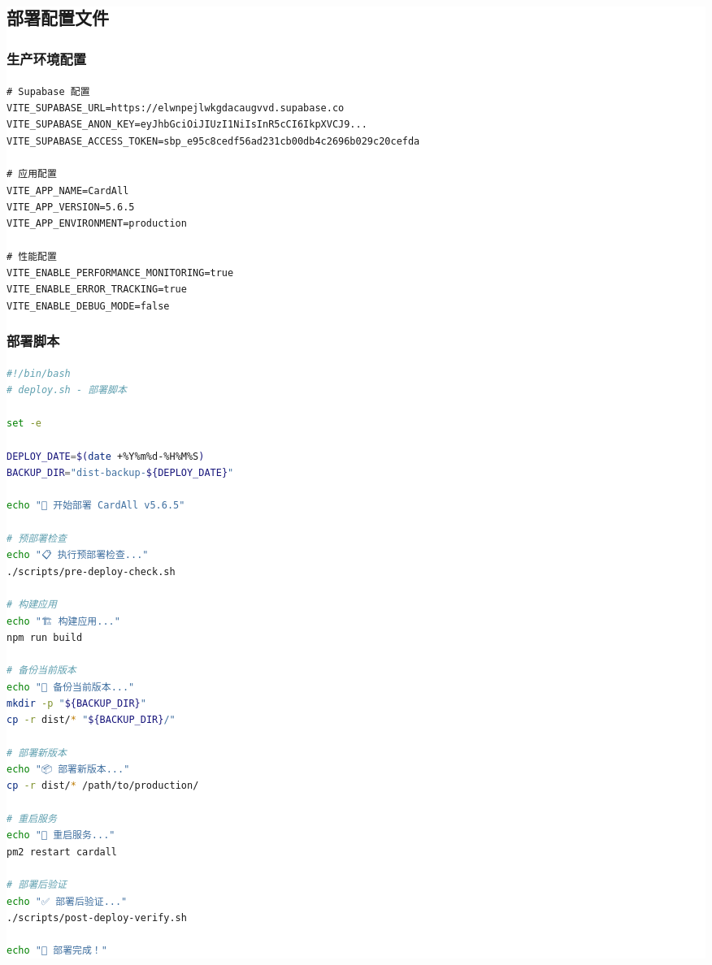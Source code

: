## 部署配置文件

### 生产环境配置
```env
# Supabase 配置
VITE_SUPABASE_URL=https://elwnpejlwkgdacaugvvd.supabase.co
VITE_SUPABASE_ANON_KEY=eyJhbGciOiJIUzI1NiIsInR5cCI6IkpXVCJ9...
VITE_SUPABASE_ACCESS_TOKEN=sbp_e95c8cedf56ad231cb00db4c2696b029c20cefda

# 应用配置
VITE_APP_NAME=CardAll
VITE_APP_VERSION=5.6.5
VITE_APP_ENVIRONMENT=production

# 性能配置
VITE_ENABLE_PERFORMANCE_MONITORING=true
VITE_ENABLE_ERROR_TRACKING=true
VITE_ENABLE_DEBUG_MODE=false
```

### 部署脚本
```bash
#!/bin/bash
# deploy.sh - 部署脚本

set -e

DEPLOY_DATE=$(date +%Y%m%d-%H%M%S)
BACKUP_DIR="dist-backup-${DEPLOY_DATE}"

echo "🚀 开始部署 CardAll v5.6.5"

# 预部署检查
echo "📋 执行预部署检查..."
./scripts/pre-deploy-check.sh

# 构建应用
echo "🏗️ 构建应用..."
npm run build

# 备份当前版本
echo "💾 备份当前版本..."
mkdir -p "${BACKUP_DIR}"
cp -r dist/* "${BACKUP_DIR}/"

# 部署新版本
echo "📦 部署新版本..."
cp -r dist/* /path/to/production/

# 重启服务
echo "🔄 重启服务..."
pm2 restart cardall

# 部署后验证
echo "✅ 部署后验证..."
./scripts/post-deploy-verify.sh

echo "🎉 部署完成！"
```
